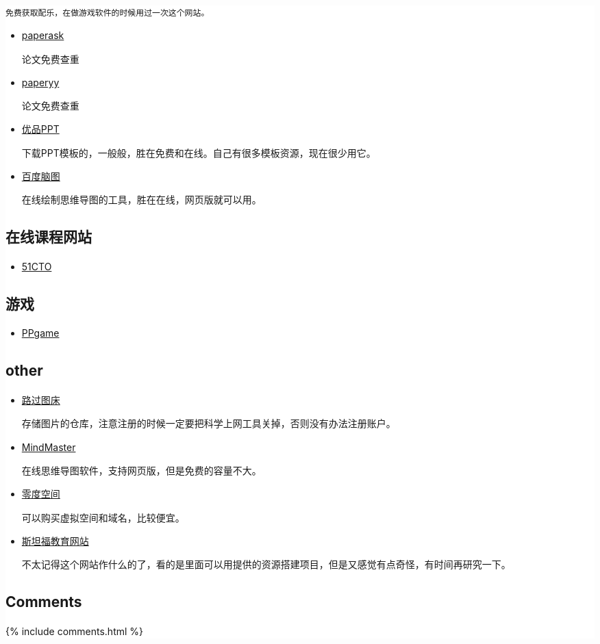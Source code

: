 	免费获取配乐，在做游戏软件的时候用过一次这个网站。

* [paperask](https://www.paperask.com/)

	论文免费查重

* [paperyy](https://www.paperyy.com/)

	论文免费查重

* [优品PPT](https://www.ypppt.com/)

	下载PPT模板的，一般般，胜在免费和在线。自己有很多模板资源，现在很少用它。

* [百度脑图](https://naotu.baidu.com/)

	在线绘制思维导图的工具，胜在在线，网页版就可以用。


## 在线课程网站

* [51CTO](http://e-learning.51cto.com/introduce)


## 游戏

* [PPgame](http://www.ppgames.top/)

## other

* [路过图床](https://imgtu.com/)

	存储图片的仓库，注意注册的时候一定要把科学上网工具关掉，否则没有办法注册账户。

* [MindMaster](https://mm.edrawsoft.cn/)

	在线思维导图软件，支持网页版，但是免费的容量不大。

* [零度空间](http://www.00ling.cn/cart.php)

	可以购买虚拟空间和域名，比较便宜。

* [斯坦福教育网站](https://webprotege.stanford.edu/)

	不太记得这个网站作什么的了，看的是里面可以用提供的资源搭建项目，但是又感觉有点奇怪，有时间再研究一下。

## Comments

{% include comments.html %}


